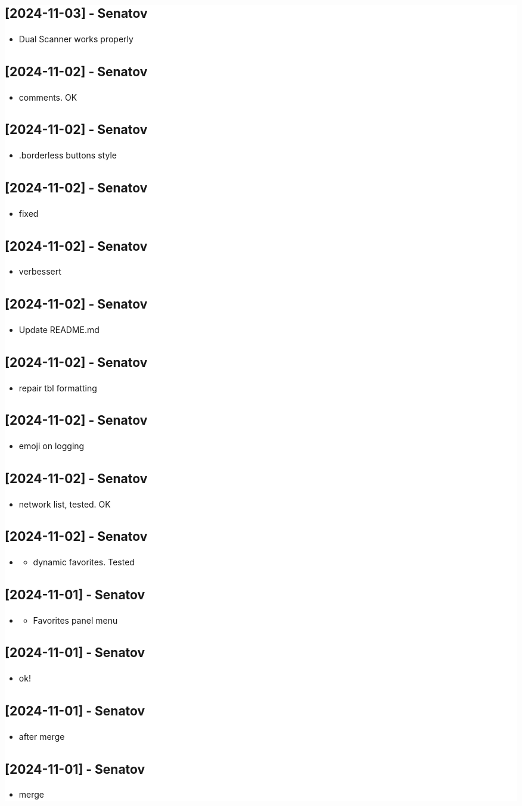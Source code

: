 ## [2024-11-03] - Senatov
- Dual Scanner works properly

## [2024-11-02] - Senatov
- comments. OK

## [2024-11-02] - Senatov
- .borderless buttons style

## [2024-11-02] - Senatov
- fixed

## [2024-11-02] - Senatov
- verbessert

## [2024-11-02] - Senatov
- Update README.md

## [2024-11-02] - Senatov
- repair tbl formatting

## [2024-11-02] - Senatov
- emoji on logging

## [2024-11-02] - Senatov
- network list, tested. OK

## [2024-11-02] - Senatov
- + dynamic favorites. Tested

## [2024-11-01] - Senatov
- + Favorites panel menu

## [2024-11-01] - Senatov
- ok!

## [2024-11-01] - Senatov
- after merge

## [2024-11-01] - Senatov
- merge
